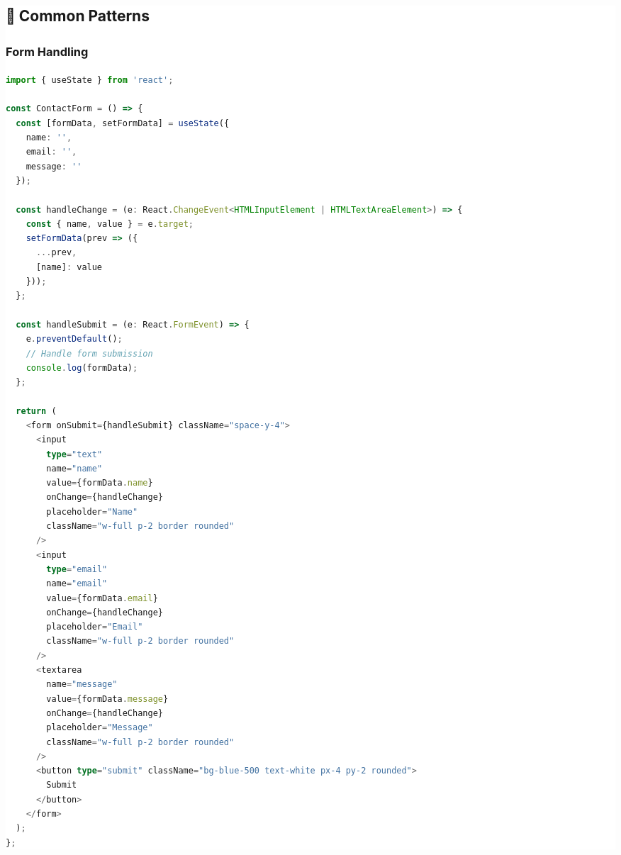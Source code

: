 ## 🔧 Common Patterns

### Form Handling

```typescript
import { useState } from 'react';

const ContactForm = () => {
  const [formData, setFormData] = useState({
    name: '',
    email: '',
    message: ''
  });

  const handleChange = (e: React.ChangeEvent<HTMLInputElement | HTMLTextAreaElement>) => {
    const { name, value } = e.target;
    setFormData(prev => ({
      ...prev,
      [name]: value
    }));
  };

  const handleSubmit = (e: React.FormEvent) => {
    e.preventDefault();
    // Handle form submission
    console.log(formData);
  };

  return (
    <form onSubmit={handleSubmit} className="space-y-4">
      <input
        type="text"
        name="name"
        value={formData.name}
        onChange={handleChange}
        placeholder="Name"
        className="w-full p-2 border rounded"
      />
      <input
        type="email"
        name="email"
        value={formData.email}
        onChange={handleChange}
        placeholder="Email"
        className="w-full p-2 border rounded"
      />
      <textarea
        name="message"
        value={formData.message}
        onChange={handleChange}
        placeholder="Message"
        className="w-full p-2 border rounded"
      />
      <button type="submit" className="bg-blue-500 text-white px-4 py-2 rounded">
        Submit
      </button>
    </form>
  );
};
```
